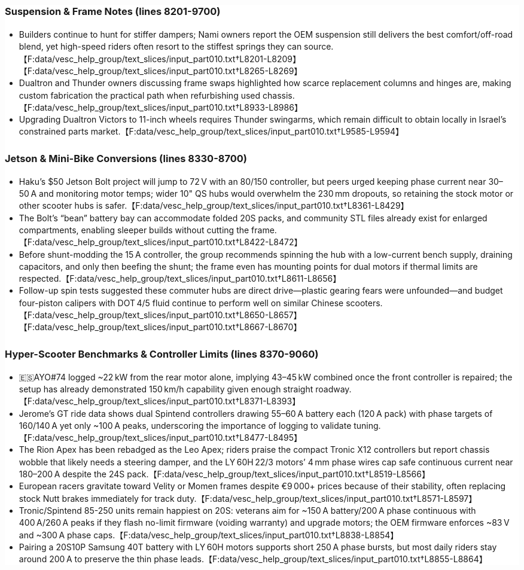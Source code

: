 ### Suspension & Frame Notes (lines 8201-9700)
- Builders continue to hunt for stiffer dampers; Nami owners report the OEM suspension still delivers the best comfort/off-road blend, yet high-speed riders often resort to the stiffest springs they can source.【F:data/vesc_help_group/text_slices/input_part010.txt†L8201-L8209】【F:data/vesc_help_group/text_slices/input_part010.txt†L8265-L8269】
- Dualtron and Thunder owners discussing frame swaps highlighted how scarce replacement columns and hinges are, making custom fabrication the practical path when refurbishing used chassis.【F:data/vesc_help_group/text_slices/input_part010.txt†L8933-L8986】
- Upgrading Dualtron Victors to 11-inch wheels requires Thunder swingarms, which remain difficult to obtain locally in Israel’s constrained parts market.【F:data/vesc_help_group/text_slices/input_part010.txt†L9585-L9594】

### Jetson & Mini-Bike Conversions (lines 8330-8700)
- Haku’s $50 Jetson Bolt project will jump to 72 V with an 80/150 controller, but peers urged keeping phase current near 30–50 A and monitoring motor temps; wider 10" QS hubs would overwhelm the 230 mm dropouts, so retaining the stock motor or other scooter hubs is safer.【F:data/vesc_help_group/text_slices/input_part010.txt†L8361-L8429】
- The Bolt’s “bean” battery bay can accommodate folded 20S packs, and community STL files already exist for enlarged compartments, enabling sleeper builds without cutting the frame.【F:data/vesc_help_group/text_slices/input_part010.txt†L8422-L8472】
- Before shunt-modding the 15 A controller, the group recommends spinning the hub with a low-current bench supply, draining capacitors, and only then beefing the shunt; the frame even has mounting points for dual motors if thermal limits are respected.【F:data/vesc_help_group/text_slices/input_part010.txt†L8611-L8656】
- Follow-up spin tests suggested these commuter hubs are direct drive—plastic gearing fears were unfounded—and budget four-piston calipers with DOT 4/5 fluid continue to perform well on similar Chinese scooters.【F:data/vesc_help_group/text_slices/input_part010.txt†L8650-L8657】【F:data/vesc_help_group/text_slices/input_part010.txt†L8667-L8670】

### Hyper-Scooter Benchmarks & Controller Limits (lines 8370-9060)
- 🇪🇸AYO#74 logged ~22 kW from the rear motor alone, implying 43–45 kW combined once the front controller is repaired; the setup has already demonstrated 150 km/h capability given enough straight roadway.【F:data/vesc_help_group/text_slices/input_part010.txt†L8371-L8393】
- Jerome’s GT ride data shows dual Spintend controllers drawing 55–60 A battery each (120 A pack) with phase targets of 160/140 A yet only ~100 A peaks, underscoring the importance of logging to validate tuning.【F:data/vesc_help_group/text_slices/input_part010.txt†L8477-L8495】
- The Rion Apex has been rebadged as the Leo Apex; riders praise the compact Tronic X12 controllers but report chassis wobble that likely needs a steering damper, and the LY 60H 22/3 motors’ 4 mm phase wires cap safe continuous current near 180–200 A despite the 24S pack.【F:data/vesc_help_group/text_slices/input_part010.txt†L8519-L8566】
- European racers gravitate toward Velity or Momen frames despite €9 000+ prices because of their stability, often replacing stock Nutt brakes immediately for track duty.【F:data/vesc_help_group/text_slices/input_part010.txt†L8571-L8597】
- Tronic/Spintend 85-250 units remain happiest on 20S: veterans aim for ~150 A battery/200 A phase continuous with 400 A/260 A peaks if they flash no-limit firmware (voiding warranty) and upgrade motors; the OEM firmware enforces ~83 V and ~300 A phase caps.【F:data/vesc_help_group/text_slices/input_part010.txt†L8838-L8854】
- Pairing a 20S10P Samsung 40T battery with LY 60H motors supports short 250 A phase bursts, but most daily riders stay around 200 A to preserve the thin phase leads.【F:data/vesc_help_group/text_slices/input_part010.txt†L8855-L8864】
